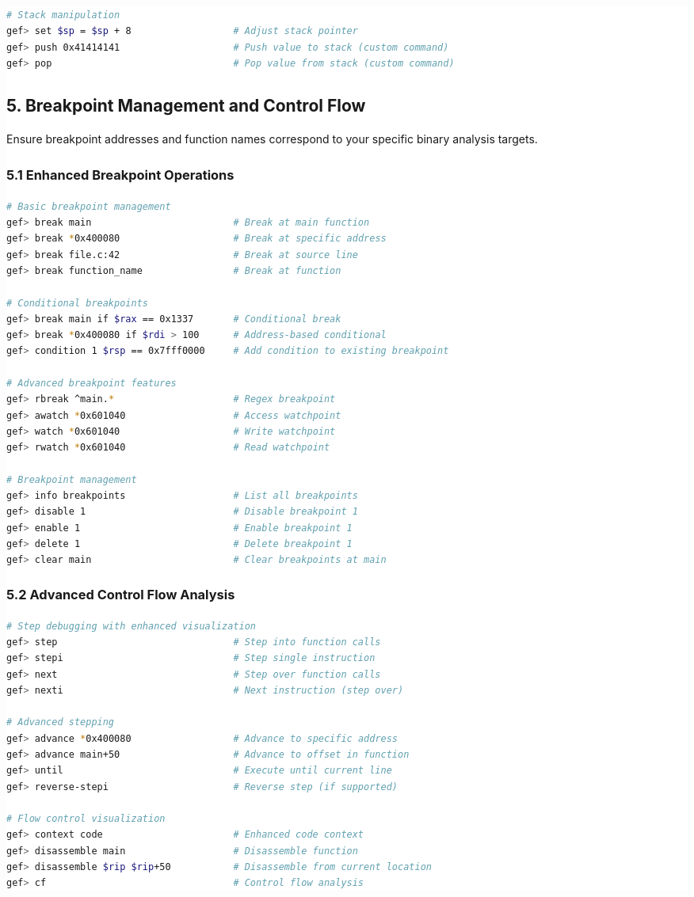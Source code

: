 ```bash
# Stack manipulation
gef> set $sp = $sp + 8                  # Adjust stack pointer
gef> push 0x41414141                    # Push value to stack (custom command)
gef> pop                                # Pop value from stack (custom command)
```

## 5. Breakpoint Management and Control Flow

Ensure breakpoint addresses and function names correspond to your specific binary analysis targets.

### 5.1 Enhanced Breakpoint Operations

```bash
# Basic breakpoint management
gef> break main                         # Break at main function
gef> break *0x400080                    # Break at specific address
gef> break file.c:42                    # Break at source line
gef> break function_name                # Break at function

# Conditional breakpoints
gef> break main if $rax == 0x1337       # Conditional break
gef> break *0x400080 if $rdi > 100      # Address-based conditional
gef> condition 1 $rsp == 0x7fff0000     # Add condition to existing breakpoint

# Advanced breakpoint features
gef> rbreak ^main.*                     # Regex breakpoint
gef> awatch *0x601040                   # Access watchpoint
gef> watch *0x601040                    # Write watchpoint
gef> rwatch *0x601040                   # Read watchpoint

# Breakpoint management
gef> info breakpoints                   # List all breakpoints
gef> disable 1                          # Disable breakpoint 1
gef> enable 1                           # Enable breakpoint 1
gef> delete 1                           # Delete breakpoint 1
gef> clear main                         # Clear breakpoints at main
```

### 5.2 Advanced Control Flow Analysis

```bash
# Step debugging with enhanced visualization
gef> step                               # Step into function calls
gef> stepi                              # Step single instruction
gef> next                               # Step over function calls
gef> nexti                              # Next instruction (step over)

# Advanced stepping
gef> advance *0x400080                  # Advance to specific address
gef> advance main+50                    # Advance to offset in function
gef> until                              # Execute until current line
gef> reverse-stepi                      # Reverse step (if supported)

# Flow control visualization
gef> context code                       # Enhanced code context
gef> disassemble main                   # Disassemble function
gef> disassemble $rip $rip+50           # Disassemble from current location
gef> cf                                 # Control flow analysis
```
